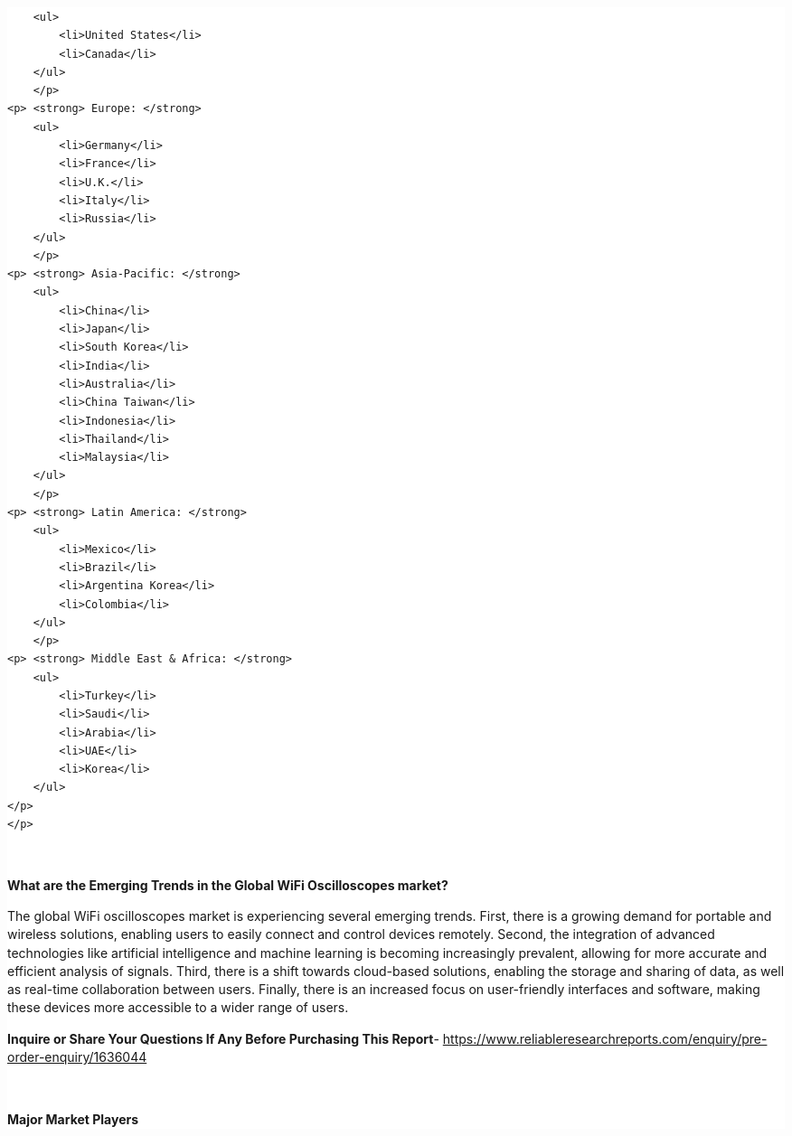         <ul>
            <li>United States</li>
            <li>Canada</li>
        </ul>
        </p> 
    <p> <strong> Europe: </strong>
        <ul>
            <li>Germany</li>
            <li>France</li>
            <li>U.K.</li>
            <li>Italy</li>
            <li>Russia</li>
        </ul>
        </p> 
    <p> <strong> Asia-Pacific: </strong>
        <ul>
            <li>China</li>
            <li>Japan</li>
            <li>South Korea</li>
            <li>India</li>
            <li>Australia</li>
            <li>China Taiwan</li>
            <li>Indonesia</li>
            <li>Thailand</li>
            <li>Malaysia</li>
        </ul>
        </p> 
    <p> <strong> Latin America: </strong>
        <ul>
            <li>Mexico</li>
            <li>Brazil</li>
            <li>Argentina Korea</li>
            <li>Colombia</li>
        </ul>
        </p> 
    <p> <strong> Middle East & Africa: </strong>
        <ul>
            <li>Turkey</li>
            <li>Saudi</li>
            <li>Arabia</li>
            <li>UAE</li>
            <li>Korea</li>
        </ul>
    </p>
    </p>
<p>&nbsp;</p>
<p><strong>What are the Emerging Trends in the Global WiFi Oscilloscopes market?</strong></p>
<p><p>The global WiFi oscilloscopes market is experiencing several emerging trends. First, there is a growing demand for portable and wireless solutions, enabling users to easily connect and control devices remotely. Second, the integration of advanced technologies like artificial intelligence and machine learning is becoming increasingly prevalent, allowing for more accurate and efficient analysis of signals. Third, there is a shift towards cloud-based solutions, enabling the storage and sharing of data, as well as real-time collaboration between users. Finally, there is an increased focus on user-friendly interfaces and software, making these devices more accessible to a wider range of users.</p></p>
<p><strong>Inquire or Share Your Questions If Any Before Purchasing This Report</strong>- <a href="https://www.reliableresearchreports.com/enquiry/pre-order-enquiry/1636044">https://www.reliableresearchreports.com/enquiry/pre-order-enquiry/1636044</a></p>
<p>&nbsp;</p>
<p><strong>Major Market Players</strong></p>